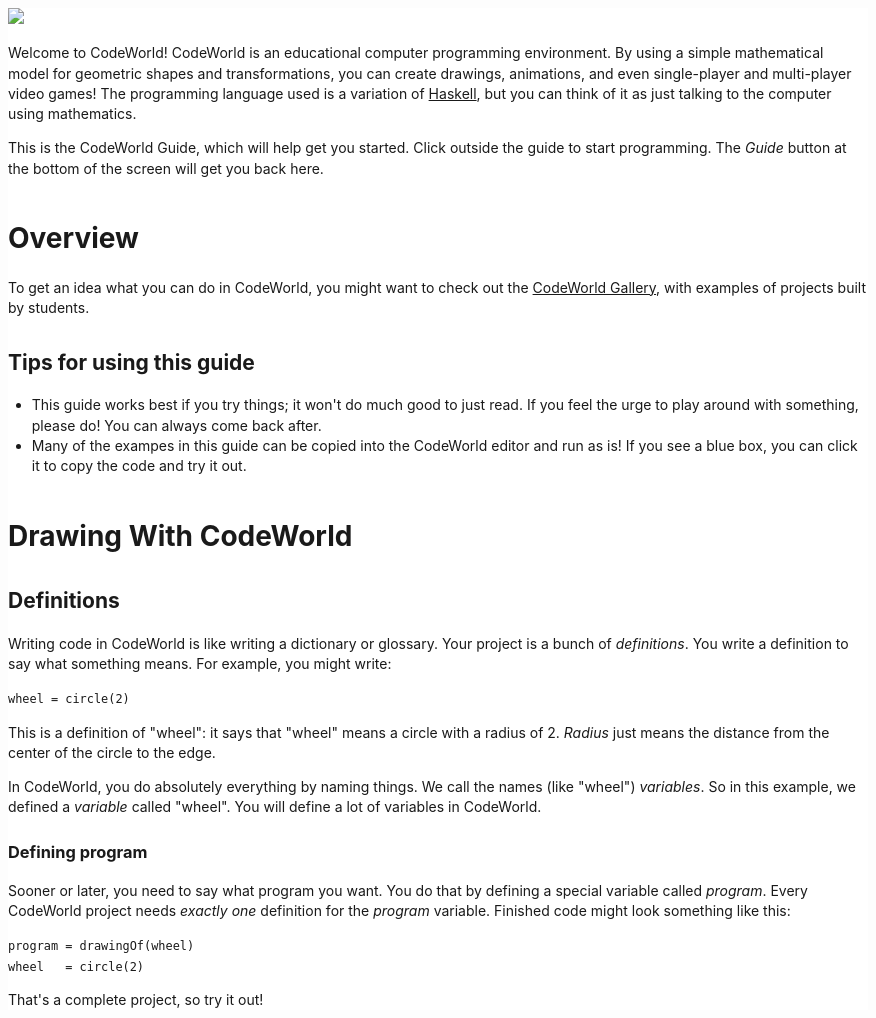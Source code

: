 <img src="/codeworld.png" style="max-width: 100%;">

Welcome to CodeWorld!  CodeWorld is an educational computer programming environment.
By using a simple mathematical model for geometric shapes and transformations, you
can create drawings, animations, and even single-player and multi-player video games!
The programming language used is a variation of [Haskell](http://haskell.org), but
you can think of it as just talking to the computer using mathematics.

This is the CodeWorld Guide, which will help get you started.  Click outside the guide
to start programming.  The *Guide* button at the bottom of the screen will get you
back here.

Overview
========

To get an idea what you can do in CodeWorld, you might want to check out the
[CodeWorld Gallery](/gallery.html), with examples of projects built by students.

Tips for using this guide
-------------------------

* This guide works best if you try things; it won't do much good to just read. If you
  feel the urge to play around with something, please do! You can always come back after.
* Many of the exampes in this guide can be copied into the CodeWorld editor and run as
  is! If you see a blue box, you can click it to copy the code and try it out.

Drawing With CodeWorld
======================

Definitions
-----------

Writing code in CodeWorld is like writing a dictionary or glossary.  Your
project is a bunch of *definitions*.  You write a definition to say what
something means.  For example, you might write:

    wheel = circle(2)

This is a definition of "wheel": it says that "wheel" means a circle with a radius of
2.  *Radius* just means the distance from the center of the circle to the edge.

In CodeWorld, you do absolutely everything by naming things.  We call the names (like
"wheel") *variables*.  So in this example, we defined a *variable* called
"wheel". You will define a lot of variables in CodeWorld.

### Defining program ###

Sooner or later, you need to say what program you want.  You do that by defining a
special variable called *program*.  Every CodeWorld project needs *exactly* *one*
definition for the *program* variable.  Finished code might look something like
this:

    program = drawingOf(wheel)
    wheel   = circle(2)

That's a complete project, so try it out!
